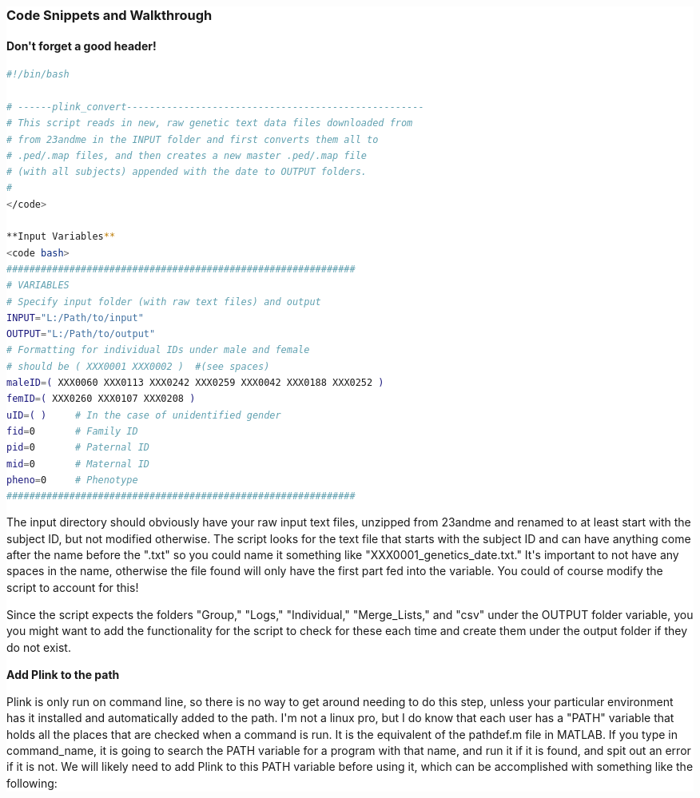 ### Code Snippets and Walkthrough

**Don't forget a good header!** 

```bash
#!/bin/bash

# ------plink_convert----------------------------------------------------
# This script reads in new, raw genetic text data files downloaded from
# from 23andme in the INPUT folder and first converts them all to 
# .ped/.map files, and then creates a new master .ped/.map file 
# (with all subjects) appended with the date to OUTPUT folders.
#
</code>

**Input Variables** 
<code bash>
#############################################################
# VARIABLES
# Specify input folder (with raw text files) and output
INPUT="L:/Path/to/input"
OUTPUT="L:/Path/to/output"
# Formatting for individual IDs under male and female 
# should be ( XXX0001 XXX0002 )  #(see spaces)
maleID=( XXX0060 XXX0113 XXX0242 XXX0259 XXX0042 XXX0188 XXX0252 )  
femID=( XXX0260 XXX0107 XXX0208 )   
uID=( )     # In the case of unidentified gender
fid=0       # Family ID
pid=0       # Paternal ID
mid=0	    # Maternal ID
pheno=0     # Phenotype
#############################################################
```

The input directory should obviously have your raw input text files, unzipped from 23andme and renamed to at least start with the subject ID, but not modified otherwise.  The script looks for the text file that starts with the subject ID and can have anything come after the name before the ".txt" so you could name it something like "XXX0001_genetics_date.txt."  It's important to not have any spaces in the name, otherwise the file found will only have the first part fed into the variable.  You could of course modify the script to account for this!

Since the script expects the folders "Group," "Logs," "Individual," "Merge_Lists," and "csv" under the OUTPUT folder variable, you you might want to add the functionality for the script to check for these each time and create them under the output folder if they do not exist. 

**Add Plink to the path** 

Plink is only run on command line, so there is no way to get around needing to do this step, unless your particular environment has it installed and automatically added to the path.  I'm not a linux pro, but I do know that each user has a "PATH" variable that holds all the places that are checked when a command is run.  It is the equivalent of the pathdef.m file in MATLAB.  If you type in command_name, it is going to search the PATH variable for a program with that name, and run it if it is found, and spit out an error if it is not.  We will likely need to add Plink to this PATH variable before using it, which can be accomplished with something like the following:
